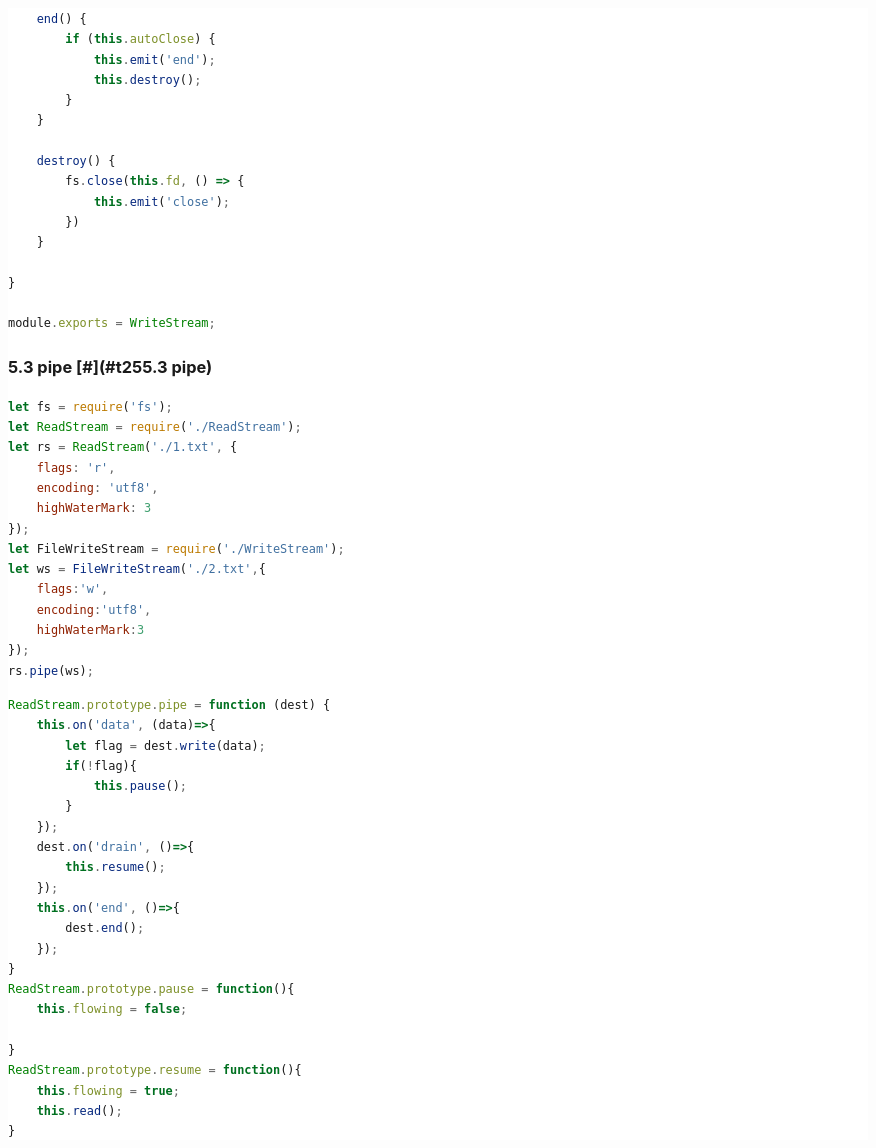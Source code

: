 ```js
    end() {
        if (this.autoClose) {
            this.emit('end');
            this.destroy();
        }
    }

    destroy() {
        fs.close(this.fd, () => {
            this.emit('close');
        })
    }

}

module.exports = WriteStream;
```


### 5.3 pipe [#](#t255.3 pipe)

```js
let fs = require('fs');
let ReadStream = require('./ReadStream');
let rs = ReadStream('./1.txt', {
    flags: 'r',
    encoding: 'utf8',
    highWaterMark: 3
});
let FileWriteStream = require('./WriteStream');
let ws = FileWriteStream('./2.txt',{
    flags:'w',
    encoding:'utf8',
    highWaterMark:3
});
rs.pipe(ws);
```


```js
ReadStream.prototype.pipe = function (dest) {
    this.on('data', (data)=>{
        let flag = dest.write(data);
        if(!flag){
            this.pause();
        }
    });
    dest.on('drain', ()=>{
        this.resume();
    });
    this.on('end', ()=>{
        dest.end();
    });
}
ReadStream.prototype.pause = function(){
    this.flowing = false;

}
ReadStream.prototype.resume = function(){
    this.flowing = true;
    this.read();
}
```
